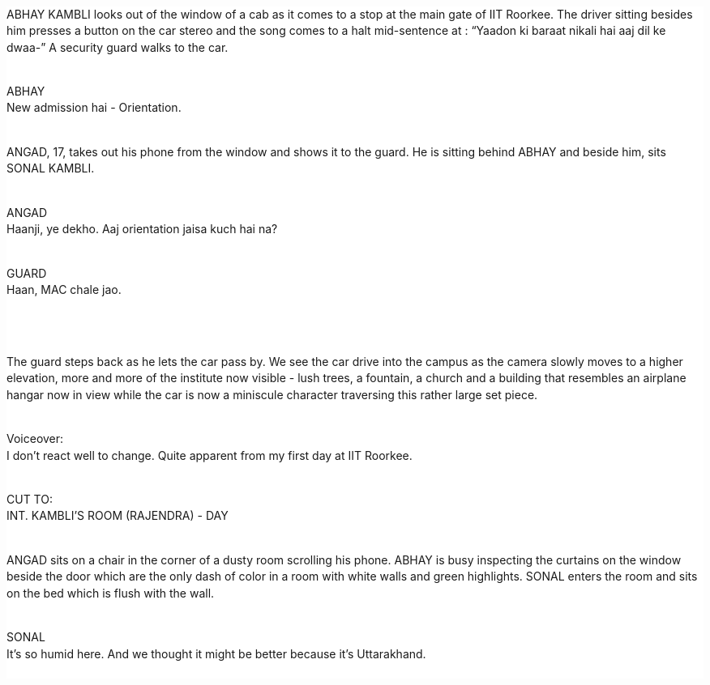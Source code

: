
ABHAY KAMBLI looks out of the window of a cab as it comes to a stop at the main gate of IIT Roorkee. The driver sitting besides him presses a button on the car stereo and the song comes to a halt mid-sentence at : “Yaadon ki baraat nikali hai aaj dil ke dwaa-”
A security guard walks to the car.
<br>
<br>

ABHAY<br>
New admission hai - Orientation.
<br>
<br>

ANGAD, 17, takes out his phone from the window and shows it to the guard. He is sitting behind ABHAY and beside him, sits SONAL KAMBLI.
<br>
<br>

ANGAD<br>
Haanji, ye dekho. Aaj orientation jaisa kuch hai na?
<br>
<br>

GUARD<br>
Haan, MAC chale jao.

<br>
<br>

The guard steps back as he lets the car pass by. We see the car drive into the campus as the camera slowly moves to a higher elevation, more and more of the institute now visible - lush trees, a fountain, a church and a building that resembles an airplane hangar now in view while the car is now a miniscule character traversing this rather large set piece.
<br>
<br>


Voiceover: <br>
I don’t react well to change. Quite apparent from my first day at IIT Roorkee.
<br>
<br>

CUT TO:<br>
INT. KAMBLI’S ROOM (RAJENDRA) - DAY
<br>
<br>

ANGAD sits on a chair in the corner of a dusty room scrolling his phone. ABHAY is busy inspecting the curtains on the window beside the door which are the only dash of color in a room with white walls and green highlights. SONAL enters the room and sits on the bed which is flush with the wall.
<br>
<br>

SONAL<br>
It’s so humid here. And we thought it might be better because it’s Uttarakhand.
<br>
<br>
